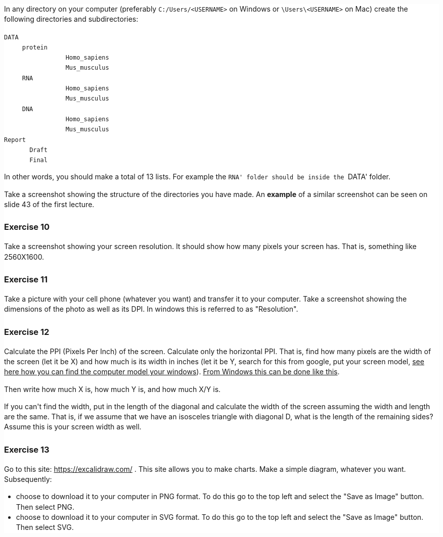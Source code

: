 In any directory on your computer (preferably `C:/Users/<USERNAME>` on Windows or `\Users\<USERNAME>` on Mac) create the following directories and subdirectories:

```
DATA
     protein
                 Homo_sapiens
                 Mus_musculus
     RNA
                 Homo_sapiens
                 Mus_musculus
     DNA
                 Homo_sapiens
                 Mus_musculus
Report
       Draft
       Final

```

In other words, you should make a total of 13 lists. For example the `RNA' folder should be inside the `DATA' folder.

Take a screenshot showing the structure of the directories you have made. An **example** of a similar screenshot can be seen on slide 43 of the first lecture.

### Exercise 10
Take a screenshot showing your screen resolution. It should show how many pixels your screen has. That is, something like 2560X1600.

### Exercise 11
Take a picture with your cell phone (whatever you want) and transfer it to your computer. Take a screenshot showing the dimensions of the photo as well as its DPI. In windows this is referred to as "Resolution".

### Exercise 12
Calculate the PPI (Pixels Per Inch) of the screen. Calculate only the horizontal PPI. That is, find how many pixels are the width of the screen (let it be X) and how much is its width in inches (let it be Y, search for this from google, put your screen model, [see here how you can find the computer model your windows](https://www.windowscentral.com/how-find-computer-model-number-windows-10)). [From Windows this can be done like this](https://support.hp.com/ie-en/document/c06951526).

Then write how much X is, how much Y is, and how much X/Y is.

If you can't find the width, put in the length of the diagonal and calculate the width of the screen assuming the width and length are the same. That is, if we assume that we have an isosceles triangle with diagonal D, what is the length of the remaining sides? Assume this is your screen width as well.


### Exercise 13
Go to this site: https://excalidraw.com/ . This site allows you to make charts. Make a simple diagram, whatever you want. Subsequently:
* choose to download it to your computer in PNG format. To do this go to the top left and select the "Save as Image" button. Then select PNG.
* choose to download it to your computer in SVG format. To do this go to the top left and select the "Save as Image" button. Then select SVG.
